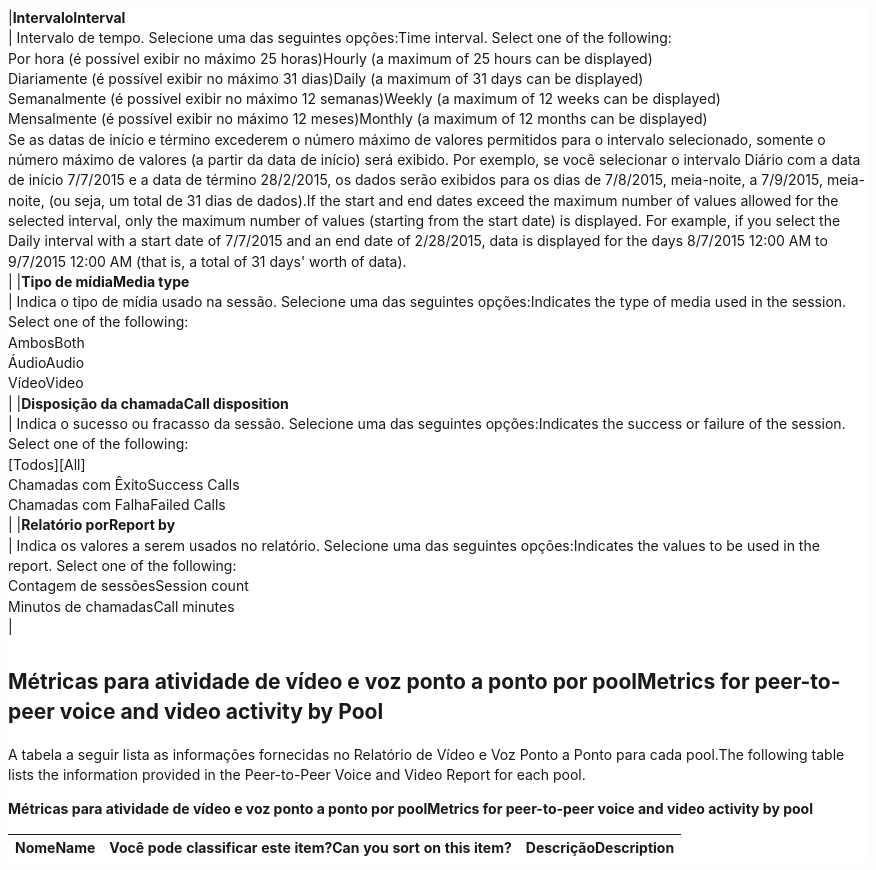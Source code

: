 |<span data-ttu-id="87f5f-148">**Intervalo**</span><span class="sxs-lookup"><span data-stu-id="87f5f-148">**Interval**</span></span> <br/> | <span data-ttu-id="87f5f-p108">Intervalo de tempo. Selecione uma das seguintes opções:</span><span class="sxs-lookup"><span data-stu-id="87f5f-p108">Time interval. Select one of the following:</span></span> <br/>  <span data-ttu-id="87f5f-151">Por hora (é possível exibir no máximo 25 horas)</span><span class="sxs-lookup"><span data-stu-id="87f5f-151">Hourly (a maximum of 25 hours can be displayed)</span></span> <br/>  <span data-ttu-id="87f5f-152">Diariamente (é possível exibir no máximo 31 dias)</span><span class="sxs-lookup"><span data-stu-id="87f5f-152">Daily (a maximum of 31 days can be displayed)</span></span> <br/>  <span data-ttu-id="87f5f-153">Semanalmente (é possível exibir no máximo 12 semanas)</span><span class="sxs-lookup"><span data-stu-id="87f5f-153">Weekly (a maximum of 12 weeks can be displayed)</span></span> <br/>  <span data-ttu-id="87f5f-154">Mensalmente (é possível exibir no máximo 12 meses)</span><span class="sxs-lookup"><span data-stu-id="87f5f-154">Monthly (a maximum of 12 months can be displayed)</span></span> <br/>  <span data-ttu-id="87f5f-p109">Se as datas de início e término excederem o número máximo de valores permitidos para o intervalo selecionado, somente o número máximo de valores (a partir da data de início) será exibido. Por exemplo, se você selecionar o intervalo Diário com a data de início 7/7/2015 e a data de término 28/2/2015, os dados serão exibidos para os dias de 7/8/2015, meia-noite, a 7/9/2015, meia-noite, (ou seja, um total de 31 dias de dados).</span><span class="sxs-lookup"><span data-stu-id="87f5f-p109">If the start and end dates exceed the maximum number of values allowed for the selected interval, only the maximum number of values (starting from the start date) is displayed. For example, if you select the Daily interval with a start date of 7/7/2015 and an end date of 2/28/2015, data is displayed for the days 8/7/2015 12:00 AM to 9/7/2015 12:00 AM (that is, a total of 31 days' worth of data).</span></span> <br/> |
|<span data-ttu-id="87f5f-157">**Tipo de mídia**</span><span class="sxs-lookup"><span data-stu-id="87f5f-157">**Media type**</span></span> <br/> | <span data-ttu-id="87f5f-p110">Indica o tipo de mídia usado na sessão. Selecione uma das seguintes opções:</span><span class="sxs-lookup"><span data-stu-id="87f5f-p110">Indicates the type of media used in the session. Select one of the following:</span></span> <br/>  <span data-ttu-id="87f5f-160">Ambos</span><span class="sxs-lookup"><span data-stu-id="87f5f-160">Both</span></span> <br/>  <span data-ttu-id="87f5f-161">Áudio</span><span class="sxs-lookup"><span data-stu-id="87f5f-161">Audio</span></span> <br/>  <span data-ttu-id="87f5f-162">Vídeo</span><span class="sxs-lookup"><span data-stu-id="87f5f-162">Video</span></span> <br/> |
|<span data-ttu-id="87f5f-163">**Disposição da chamada**</span><span class="sxs-lookup"><span data-stu-id="87f5f-163">**Call disposition**</span></span> <br/> | <span data-ttu-id="87f5f-p111">Indica o sucesso ou fracasso da sessão. Selecione uma das seguintes opções:</span><span class="sxs-lookup"><span data-stu-id="87f5f-p111">Indicates the success or failure of the session. Select one of the following:</span></span> <br/>  <span data-ttu-id="87f5f-166">[Todos]</span><span class="sxs-lookup"><span data-stu-id="87f5f-166">[All]</span></span> <br/>  <span data-ttu-id="87f5f-167">Chamadas com Êxito</span><span class="sxs-lookup"><span data-stu-id="87f5f-167">Success Calls</span></span> <br/>  <span data-ttu-id="87f5f-168">Chamadas com Falha</span><span class="sxs-lookup"><span data-stu-id="87f5f-168">Failed Calls</span></span> <br/> |
|<span data-ttu-id="87f5f-169">**Relatório por**</span><span class="sxs-lookup"><span data-stu-id="87f5f-169">**Report by**</span></span> <br/> | <span data-ttu-id="87f5f-p112">Indica os valores a serem usados no relatório. Selecione uma das seguintes opções:</span><span class="sxs-lookup"><span data-stu-id="87f5f-p112">Indicates the values to be used in the report. Select one of the following:</span></span> <br/>  <span data-ttu-id="87f5f-172">Contagem de sessões</span><span class="sxs-lookup"><span data-stu-id="87f5f-172">Session count</span></span> <br/>  <span data-ttu-id="87f5f-173">Minutos de chamadas</span><span class="sxs-lookup"><span data-stu-id="87f5f-173">Call minutes</span></span> <br/> |
   
## <a name="metrics-for-peer-to-peer-voice-and-video-activity-by-pool"></a><span data-ttu-id="87f5f-174">Métricas para atividade de vídeo e voz ponto a ponto por pool</span><span class="sxs-lookup"><span data-stu-id="87f5f-174">Metrics for peer-to-peer voice and video activity by Pool</span></span>

<span data-ttu-id="87f5f-175">A tabela a seguir lista as informações fornecidas no Relatório de Vídeo e Voz Ponto a Ponto para cada pool.</span><span class="sxs-lookup"><span data-stu-id="87f5f-175">The following table lists the information provided in the Peer-to-Peer Voice and Video Report for each pool.</span></span>
  
<span data-ttu-id="87f5f-176">**Métricas para atividade de vídeo e voz ponto a ponto por pool**</span><span class="sxs-lookup"><span data-stu-id="87f5f-176">**Metrics for peer-to-peer voice and video activity by pool**</span></span>

|<span data-ttu-id="87f5f-177">**Nome**</span><span class="sxs-lookup"><span data-stu-id="87f5f-177">**Name**</span></span>|<span data-ttu-id="87f5f-178">**Você pode classificar este item?**</span><span class="sxs-lookup"><span data-stu-id="87f5f-178">**Can you sort on this item?**</span></span>|<span data-ttu-id="87f5f-179">**Descrição**</span><span class="sxs-lookup"><span data-stu-id="87f5f-179">**Description**</span></span>|
|:-----|:-----|:-----|